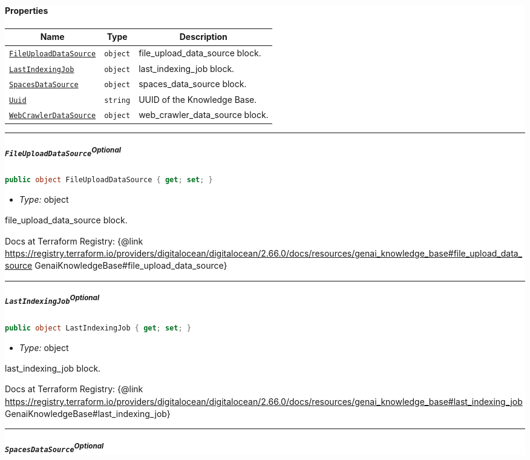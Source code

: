 #### Properties <a name="Properties" id="Properties"></a>

| **Name** | **Type** | **Description** |
| --- | --- | --- |
| <code><a href="#@cdktf/provider-digitalocean.genaiKnowledgeBase.GenaiKnowledgeBaseDatasources.property.fileUploadDataSource">FileUploadDataSource</a></code> | <code>object</code> | file_upload_data_source block. |
| <code><a href="#@cdktf/provider-digitalocean.genaiKnowledgeBase.GenaiKnowledgeBaseDatasources.property.lastIndexingJob">LastIndexingJob</a></code> | <code>object</code> | last_indexing_job block. |
| <code><a href="#@cdktf/provider-digitalocean.genaiKnowledgeBase.GenaiKnowledgeBaseDatasources.property.spacesDataSource">SpacesDataSource</a></code> | <code>object</code> | spaces_data_source block. |
| <code><a href="#@cdktf/provider-digitalocean.genaiKnowledgeBase.GenaiKnowledgeBaseDatasources.property.uuid">Uuid</a></code> | <code>string</code> | UUID of the Knowledge Base. |
| <code><a href="#@cdktf/provider-digitalocean.genaiKnowledgeBase.GenaiKnowledgeBaseDatasources.property.webCrawlerDataSource">WebCrawlerDataSource</a></code> | <code>object</code> | web_crawler_data_source block. |

---

##### `FileUploadDataSource`<sup>Optional</sup> <a name="FileUploadDataSource" id="@cdktf/provider-digitalocean.genaiKnowledgeBase.GenaiKnowledgeBaseDatasources.property.fileUploadDataSource"></a>

```csharp
public object FileUploadDataSource { get; set; }
```

- *Type:* object

file_upload_data_source block.

Docs at Terraform Registry: {@link https://registry.terraform.io/providers/digitalocean/digitalocean/2.66.0/docs/resources/genai_knowledge_base#file_upload_data_source GenaiKnowledgeBase#file_upload_data_source}

---

##### `LastIndexingJob`<sup>Optional</sup> <a name="LastIndexingJob" id="@cdktf/provider-digitalocean.genaiKnowledgeBase.GenaiKnowledgeBaseDatasources.property.lastIndexingJob"></a>

```csharp
public object LastIndexingJob { get; set; }
```

- *Type:* object

last_indexing_job block.

Docs at Terraform Registry: {@link https://registry.terraform.io/providers/digitalocean/digitalocean/2.66.0/docs/resources/genai_knowledge_base#last_indexing_job GenaiKnowledgeBase#last_indexing_job}

---

##### `SpacesDataSource`<sup>Optional</sup> <a name="SpacesDataSource" id="@cdktf/provider-digitalocean.genaiKnowledgeBase.GenaiKnowledgeBaseDatasources.property.spacesDataSource"></a>
